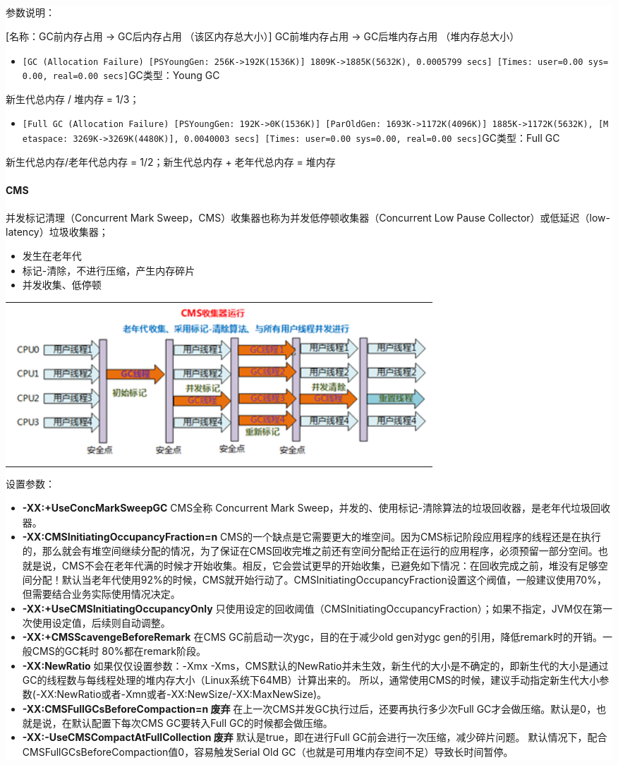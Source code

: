 参数说明：

[名称：GC前内存占用 -> GC后内存占用 （该区内存总大小）]  GC前堆内存占用 -> GC后堆内存占用 （堆内存总大小）

+ `[GC (Allocation Failure) [PSYoungGen: 256K->192K(1536K)] 1809K->1885K(5632K), 0.0005799 secs] [Times: user=0.00 sys=0.00, real=0.00 secs]`GC类型：Young GC

新生代总内存 / 堆内存 = 1/3；

+ `[Full GC (Allocation Failure) [PSYoungGen: 192K->0K(1536K)] [ParOldGen: 1693K->1172K(4096K)] 1885K->1172K(5632K), [Metaspace: 3269K->3269K(4480K)], 0.0040003 secs] [Times: user=0.00 sys=0.00, real=0.00 secs]`GC类型：Full GC

新生代总内存/老年代总内存 = 1/2；新生代总内存 + 老年代总内存 = 堆内存



#### CMS

并发标记清理（Concurrent Mark Sweep，CMS）收集器也称为并发低停顿收集器（Concurrent Low Pause Collector）或低延迟（low-latency）垃圾收集器；

- 发生在老年代
- 标记-清除，不进行压缩，产生内存碎片
- 并发收集、低停顿

|                                                     |
| :-------------------------------------------------: |
| <img src="./image/GC/CMS.png" style="zoom:125%;" /> |

设置参数：

- **-XX:+UseConcMarkSweepGC**
  CMS全称 Concurrent Mark Sweep，并发的、使用标记-清除算法的垃圾回收器，是老年代垃圾回收器。
- **-XX:CMSInitiatingOccupancyFraction=n**
  CMS的一个缺点是它需要更大的堆空间。因为CMS标记阶段应用程序的线程还是在执行的，那么就会有堆空间继续分配的情况，为了保证在CMS回收完堆之前还有空间分配给正在运行的应用程序，必须预留一部分空间。也就是说，CMS不会在老年代满的时候才开始收集。相反，它会尝试更早的开始收集，已避免如下情况：在回收完成之前，堆没有足够空间分配！默认当老年代使用92%的时候，CMS就开始行动了。CMSInitiatingOccupancyFraction设置这个阀值，一般建议使用70%，但需要结合业务实际使用情况决定。
- **-XX:+UseCMSInitiatingOccupancyOnly**
  只使用设定的回收阈值（CMSInitiatingOccupancyFraction）；如果不指定，JVM仅在第一次使用设定值，后续则自动调整。
- **-XX:+CMSScavengeBeforeRemark**
  在CMS GC前启动一次ygc，目的在于减少old gen对ygc gen的引用，降低remark时的开销。一般CMS的GC耗时 80%都在remark阶段。
- **-XX:NewRatio**
  如果仅仅设置参数：-Xmx -Xms，CMS默认的NewRatio并未生效，新生代的大小是不确定的，即新生代的大小是通过GC的线程数与每线程处理的堆内存大小（Linux系统下64MB）计算出来的。
  所以，通常使用CMS的时候，建议手动指定新生代大小参数(-XX:NewRatio或者-Xmn或者-XX:NewSize/-XX:MaxNewSize)。
- **-XX:CMSFullGCsBeforeCompaction=n 废弃**
  在上一次CMS并发GC执行过后，还要再执行多少次Full GC才会做压缩。默认是0，也就是说，在默认配置下每次CMS GC要转入Full GC的时候都会做压缩。
- **-XX:-UseCMSCompactAtFullCollection 废弃**
  默认是true，即在进行Full GC前会进行一次压缩，减少碎片问题。
  默认情况下，配合CMSFullGCsBeforeCompaction值0，容易触发Serial Old GC（也就是可用堆内存空间不足）导致长时间暂停。
